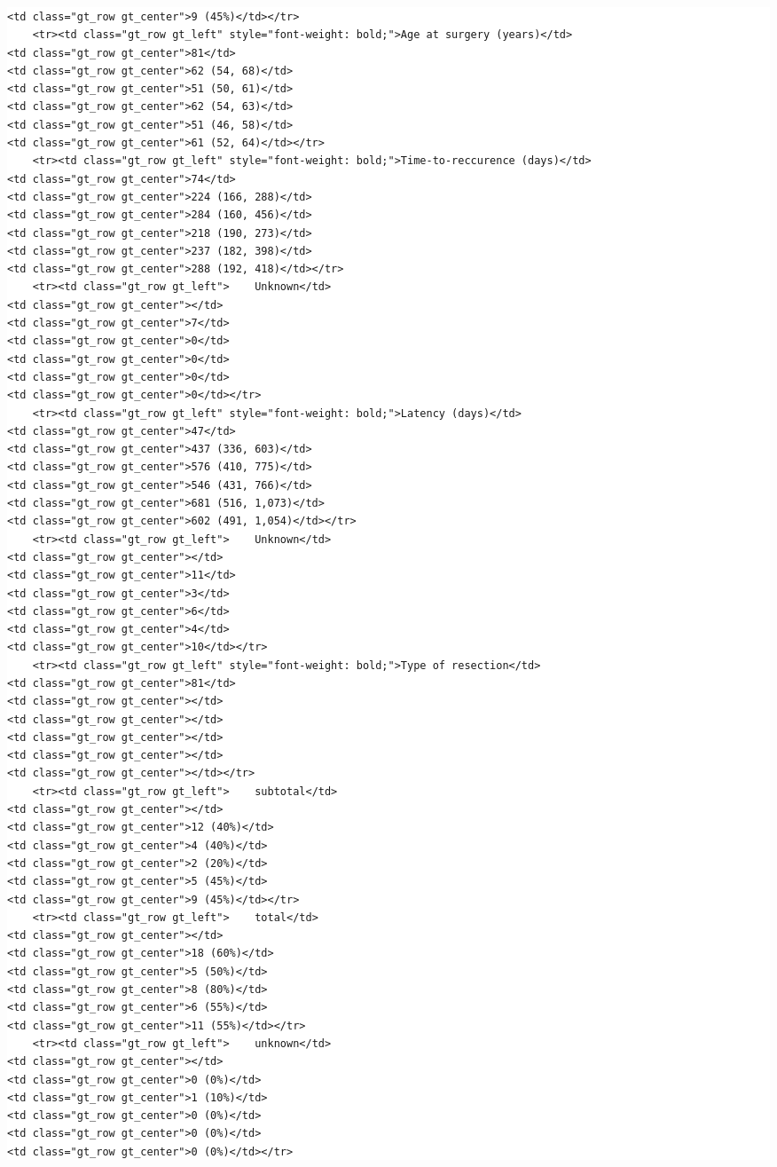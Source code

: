     <td class="gt_row gt_center">9 (45%)</td></tr>
        <tr><td class="gt_row gt_left" style="font-weight: bold;">Age at surgery (years)</td>
    <td class="gt_row gt_center">81</td>
    <td class="gt_row gt_center">62 (54, 68)</td>
    <td class="gt_row gt_center">51 (50, 61)</td>
    <td class="gt_row gt_center">62 (54, 63)</td>
    <td class="gt_row gt_center">51 (46, 58)</td>
    <td class="gt_row gt_center">61 (52, 64)</td></tr>
        <tr><td class="gt_row gt_left" style="font-weight: bold;">Time-to-reccurence (days)</td>
    <td class="gt_row gt_center">74</td>
    <td class="gt_row gt_center">224 (166, 288)</td>
    <td class="gt_row gt_center">284 (160, 456)</td>
    <td class="gt_row gt_center">218 (190, 273)</td>
    <td class="gt_row gt_center">237 (182, 398)</td>
    <td class="gt_row gt_center">288 (192, 418)</td></tr>
        <tr><td class="gt_row gt_left">    Unknown</td>
    <td class="gt_row gt_center"></td>
    <td class="gt_row gt_center">7</td>
    <td class="gt_row gt_center">0</td>
    <td class="gt_row gt_center">0</td>
    <td class="gt_row gt_center">0</td>
    <td class="gt_row gt_center">0</td></tr>
        <tr><td class="gt_row gt_left" style="font-weight: bold;">Latency (days)</td>
    <td class="gt_row gt_center">47</td>
    <td class="gt_row gt_center">437 (336, 603)</td>
    <td class="gt_row gt_center">576 (410, 775)</td>
    <td class="gt_row gt_center">546 (431, 766)</td>
    <td class="gt_row gt_center">681 (516, 1,073)</td>
    <td class="gt_row gt_center">602 (491, 1,054)</td></tr>
        <tr><td class="gt_row gt_left">    Unknown</td>
    <td class="gt_row gt_center"></td>
    <td class="gt_row gt_center">11</td>
    <td class="gt_row gt_center">3</td>
    <td class="gt_row gt_center">6</td>
    <td class="gt_row gt_center">4</td>
    <td class="gt_row gt_center">10</td></tr>
        <tr><td class="gt_row gt_left" style="font-weight: bold;">Type of resection</td>
    <td class="gt_row gt_center">81</td>
    <td class="gt_row gt_center"></td>
    <td class="gt_row gt_center"></td>
    <td class="gt_row gt_center"></td>
    <td class="gt_row gt_center"></td>
    <td class="gt_row gt_center"></td></tr>
        <tr><td class="gt_row gt_left">    subtotal</td>
    <td class="gt_row gt_center"></td>
    <td class="gt_row gt_center">12 (40%)</td>
    <td class="gt_row gt_center">4 (40%)</td>
    <td class="gt_row gt_center">2 (20%)</td>
    <td class="gt_row gt_center">5 (45%)</td>
    <td class="gt_row gt_center">9 (45%)</td></tr>
        <tr><td class="gt_row gt_left">    total</td>
    <td class="gt_row gt_center"></td>
    <td class="gt_row gt_center">18 (60%)</td>
    <td class="gt_row gt_center">5 (50%)</td>
    <td class="gt_row gt_center">8 (80%)</td>
    <td class="gt_row gt_center">6 (55%)</td>
    <td class="gt_row gt_center">11 (55%)</td></tr>
        <tr><td class="gt_row gt_left">    unknown</td>
    <td class="gt_row gt_center"></td>
    <td class="gt_row gt_center">0 (0%)</td>
    <td class="gt_row gt_center">1 (10%)</td>
    <td class="gt_row gt_center">0 (0%)</td>
    <td class="gt_row gt_center">0 (0%)</td>
    <td class="gt_row gt_center">0 (0%)</td></tr>